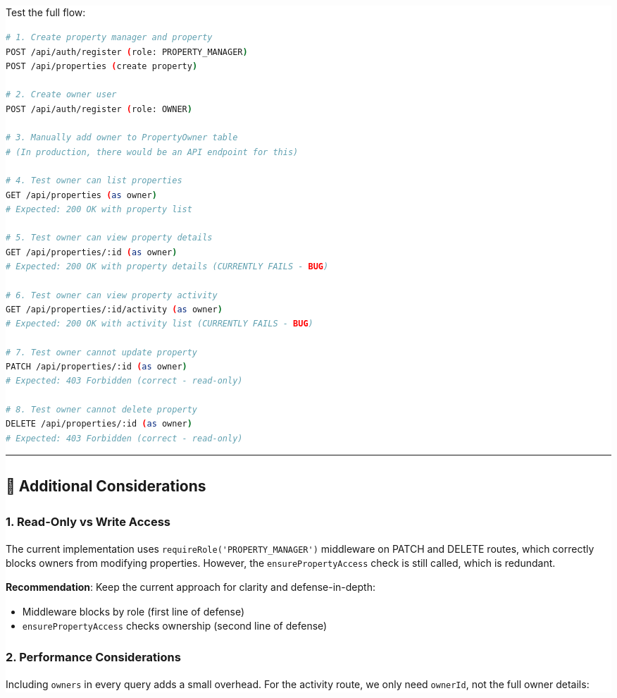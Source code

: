 Test the full flow:

```bash
# 1. Create property manager and property
POST /api/auth/register (role: PROPERTY_MANAGER)
POST /api/properties (create property)

# 2. Create owner user
POST /api/auth/register (role: OWNER)

# 3. Manually add owner to PropertyOwner table
# (In production, there would be an API endpoint for this)

# 4. Test owner can list properties
GET /api/properties (as owner)
# Expected: 200 OK with property list

# 5. Test owner can view property details
GET /api/properties/:id (as owner)
# Expected: 200 OK with property details (CURRENTLY FAILS - BUG)

# 6. Test owner can view property activity
GET /api/properties/:id/activity (as owner)
# Expected: 200 OK with activity list (CURRENTLY FAILS - BUG)

# 7. Test owner cannot update property
PATCH /api/properties/:id (as owner)
# Expected: 403 Forbidden (correct - read-only)

# 8. Test owner cannot delete property
DELETE /api/properties/:id (as owner)
# Expected: 403 Forbidden (correct - read-only)
```

---

## 📝 Additional Considerations

### 1. Read-Only vs Write Access

The current implementation uses `requireRole('PROPERTY_MANAGER')` middleware on PATCH and DELETE routes, which correctly blocks owners from modifying properties. However, the `ensurePropertyAccess` check is still called, which is redundant.

**Recommendation**: Keep the current approach for clarity and defense-in-depth:
- Middleware blocks by role (first line of defense)
- `ensurePropertyAccess` checks ownership (second line of defense)

### 2. Performance Considerations

Including `owners` in every query adds a small overhead. For the activity route, we only need `ownerId`, not the full owner details:
